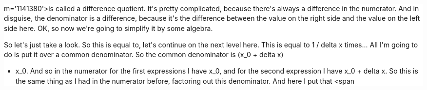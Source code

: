   m='1141380'>is</span> <span m='1141820'>called</span> <span
  m='1142880'>a</span> <span m='1142980'>difference</span> <span
  m='1143670'>quotient.</span> <span m='1150240'>It's</span> <span
  m='1150430'>pretty</span> <span m='1150690'>complicated,</span> <span
  m='1151440'>because</span> <span m='1151770'>there's</span> <span
  m='1151970'>always</span> <span m='1152330'>a</span> <span
  m='1152400'>difference</span> <span m='1153000'>in</span> <span
  m='1153140'>the</span> <span m='1153210'>numerator.</span> <span
  m='1153350'>And</span> <span m='1153990'>in</span> <span
  m='1154180'>disguise,</span> <span m='1154810'>the</span> <span
  m='1154910'>denominator is a</span> <span m='1155560'>difference,</span> <span
  m='1156100'>because</span> <span m='1156340'>it's</span> <span
  m='1156530'>the</span> <span m='1156620'>difference</span> <span
  m='1156940'>between</span> <span m='1157300'>the</span> <span
  m='1157380'>value</span> <span m='1158400'>on</span> <span
  m='1158610'>the</span> <span m='1159130'>right</span> <span
  m='1159540'>side</span> <span m='1160420'>and</span> <span
  m='1160550'>the</span> <span m='1160610'>value</span> <span
  m='1160920'>on</span> <span m='1161040'>the</span> <span
  m='1161110'>left</span> <span m='1161350'>side</span> <span
  m='1161700'>here.</span> <span m='1166310'>OK,</span> <span
  m='1166820'>so</span> <span m='1167370'>now</span> <span
  m='1169900'>we're</span> <span m='1170010'>going</span> <span
  m='1170210'>to</span> <span m='1170280'>simplify</span> <span
  m='1170970'>it</span> <span m='1171120'>by some</span> <span
  m='1172250'>algebra.</span> </p><p><span m='1174740'>So</span> <span
  m='1174870'>let's</span> <span m='1175130'>just</span> <span
  m='1175340'>take</span> <span m='1175530'>a</span> <span
  m='1175600'>look.</span> <span m='1175860'>So</span> <span
  m='1176010'>this</span> <span m='1176180'>is</span> <span
  m='1176350'>equal</span> <span m='1176750'>to,</span> <span m='1177780'>let's
  continue</span> <span m='1178230'>on</span> <span m='1178390'>the</span> <span
  m='1178460'>next</span> <span m='1179880'>level</span> <span
  m='1180260'>here.</span> <span m='1181170'>This</span> <span
  m='1181330'>is</span> <span m='1181450'>equal</span> <span
  m='1181750'>to</span> <span m='1181930'>1</span> <span m='1182310'>/</span>
  <span m='1182560'>delta</span> <span m='1182990'>x</span> <span
  m='1183760'>times...</span> <span m='1185100'>All</span> <span
  m='1185670'>I'm</span> <span m='1185800'>going</span> <span
  m='1186000'>to</span> <span m='1186080'>do</span> <span m='1186460'>is</span>
  <span m='1186760'>put</span> <span m='1186920'>it</span> <span
  m='1187010'>over</span> <span m='1187250'>a common</span> <span
  m='1187720'>denominator.</span> <span m='1189220'>So</span> <span
  m='1189500'>the</span> <span m='1189670'>common</span> <span
  m='1190010'>denominator</span> <span m='1191360'>is</span> <span
  m='1191850'>(x_0 +</span> <span m='1193200'>delta</span> <span m='1193290'>x)
  * x_0.</span> <span m='1196420'>And</span> <span m='1196600'>so</span> <span
  m='1196810'>in</span> <span m='1196900'>the</span> <span
  m='1196980'>numerator</span> <span m='1197780'>for</span> <span
  m='1197890'>the</span> <span m='1197990'>first</span> <span
  m='1198300'>expressions</span> <span m='1199220'>I</span> <span
  m='1199310'>have x_0,</span> <span m='1200720'>and</span> <span
  m='1200860'>for</span> <span m='1200980'>the</span> <span
  m='1201090'>second</span> <span m='1201450'>expression</span> <span
  m='1201960'>I</span> <span m='1202030'>have</span> <span m='1202600'>x_0
  +</span> <span m='1203190'>delta</span> <span m='1203510'>x.</span> <span
  m='1205290'>So this is</span> <span m='1206540'>the</span> <span
  m='1206630'>same</span> <span m='1206950'>thing as</span> <span
  m='1207250'>I</span> <span m='1207390'>had</span> <span m='1207550'>in</span>
  <span m='1207630'>the</span> <span m='1207690'>numerator</span> <span
  m='1208100'>before,</span> <span m='1208790'>factoring</span> <span
  m='1209190'>out</span> <span m='1209290'>this</span> <span
  m='1209730'>denominator.</span> <span m='1211450'>And here</span> <span
  m='1212040'>I</span> <span m='1212210'>put that</span> <span